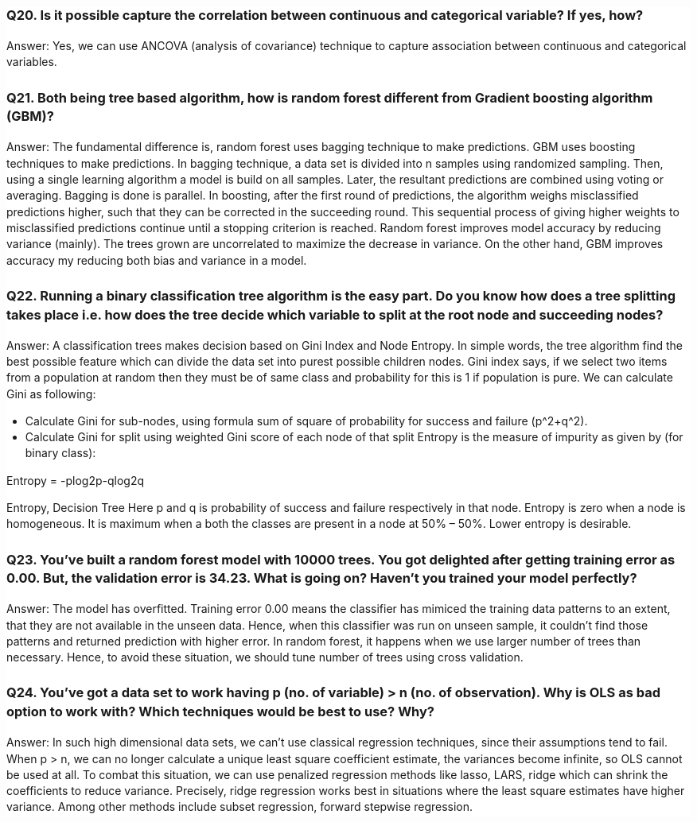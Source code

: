 ### Q20. Is it possible capture the correlation between continuous and categorical variable? If yes, how?
Answer: Yes, we can use ANCOVA (analysis of covariance) technique to capture association between continuous and categorical variables.

### Q21. Both being tree based algorithm, how is random forest different from Gradient boosting algorithm (GBM)?
Answer: The fundamental difference is, random forest uses bagging technique to make predictions. GBM uses boosting techniques to make predictions. In bagging technique, a data set is divided into n samples using randomized sampling. Then, using a single learning algorithm a model is build on all samples. Later, the resultant predictions are combined using voting or averaging. Bagging is done is parallel. In boosting, after the first round of predictions, the algorithm weighs misclassified predictions higher, such that they can be corrected in the succeeding round. This sequential process of giving higher weights to misclassified predictions continue until a stopping criterion is reached. Random forest improves model accuracy by reducing variance (mainly). The trees grown are uncorrelated to maximize the decrease in variance. On the other hand, GBM improves accuracy my reducing both bias and variance in a model.

### Q22. Running a binary classification tree algorithm is the easy part. Do you know how does a tree splitting takes place i.e. how does the tree decide which variable to split at the root node and succeeding nodes?
Answer: A classification trees makes decision based on Gini Index and Node Entropy. In simple words, the tree algorithm find the best possible feature which can divide the data set into purest possible children nodes.
Gini index says, if we select two items from a population at random then they must be of same class and probability for this is 1 if population is pure. We can calculate Gini as following:
- Calculate Gini for sub-nodes, using formula sum of square of probability for success and failure (p^2+q^2).
- Calculate Gini for split using weighted Gini score of each node of that split Entropy is the measure of impurity as given by (for binary class):

Entropy = -plog2p-qlog2q

Entropy, Decision Tree Here p and q is probability of success and failure respectively in that node. Entropy is zero when a node is homogeneous. 
It is maximum when a both the classes are present in a node at 50% – 50%.  Lower entropy is desirable.

### Q23. You’ve built a random forest model with 10000 trees. You got delighted after getting training error as 0.00. But, the validation error is 34.23. What is going on? Haven’t you trained your model perfectly?
Answer: The model has overfitted. Training error 0.00 means the classifier has mimiced the training data patterns to an extent, that they are not available in the unseen data. Hence, when this classifier was run on unseen sample, it couldn’t find those patterns and returned prediction with higher error. In random forest, it happens when we use larger number of trees than necessary. Hence, to avoid these situation, we should tune number of trees using cross validation.

### Q24. You’ve got a data set to work having p (no. of variable) > n (no. of observation). Why is OLS as bad option to work with? Which techniques would be best to use? Why?
Answer: In such high dimensional data sets, we can’t use classical regression techniques, since their assumptions tend to fail. When p > n, we can no longer calculate a unique least square coefficient estimate, the variances become infinite, so OLS cannot be used at all.
To combat this situation, we can use penalized regression methods like lasso, LARS, ridge which can shrink the coefficients to reduce variance. Precisely, ridge regression works best in situations where the least square estimates have higher variance.
Among other methods include subset regression, forward stepwise regression.
